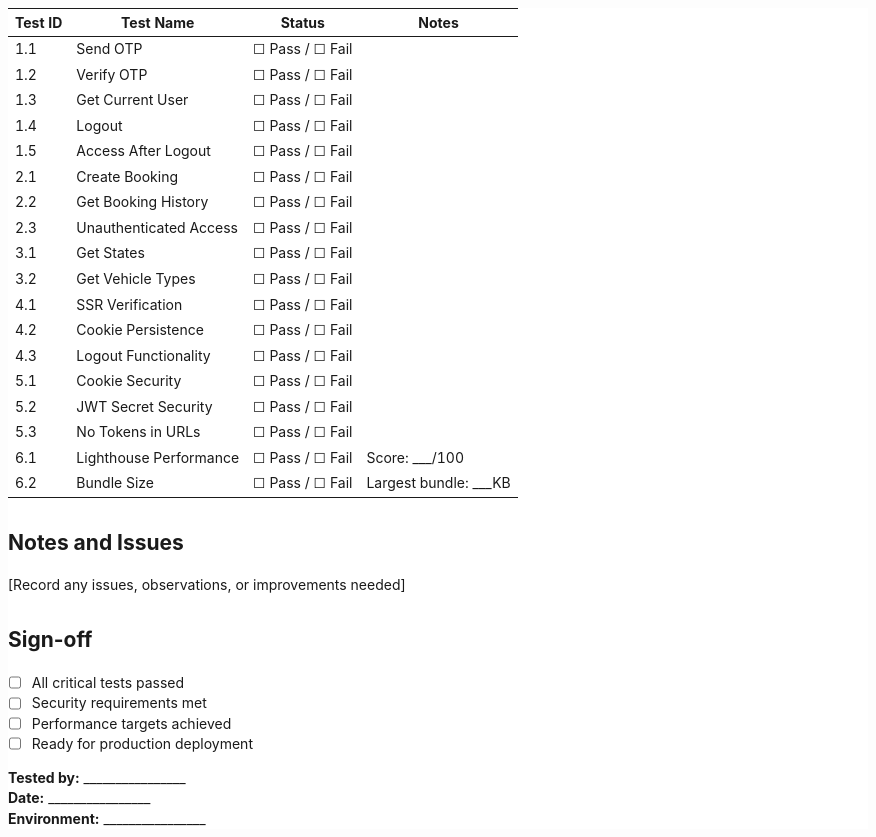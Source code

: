 | Test ID | Test Name | Status | Notes |
|---------|-----------|--------|-------|
| 1.1 | Send OTP | ☐ Pass / ☐ Fail | |
| 1.2 | Verify OTP | ☐ Pass / ☐ Fail | |
| 1.3 | Get Current User | ☐ Pass / ☐ Fail | |
| 1.4 | Logout | ☐ Pass / ☐ Fail | |
| 1.5 | Access After Logout | ☐ Pass / ☐ Fail | |
| 2.1 | Create Booking | ☐ Pass / ☐ Fail | |
| 2.2 | Get Booking History | ☐ Pass / ☐ Fail | |
| 2.3 | Unauthenticated Access | ☐ Pass / ☐ Fail | |
| 3.1 | Get States | ☐ Pass / ☐ Fail | |
| 3.2 | Get Vehicle Types | ☐ Pass / ☐ Fail | |
| 4.1 | SSR Verification | ☐ Pass / ☐ Fail | |
| 4.2 | Cookie Persistence | ☐ Pass / ☐ Fail | |
| 4.3 | Logout Functionality | ☐ Pass / ☐ Fail | |
| 5.1 | Cookie Security | ☐ Pass / ☐ Fail | |
| 5.2 | JWT Secret Security | ☐ Pass / ☐ Fail | |
| 5.3 | No Tokens in URLs | ☐ Pass / ☐ Fail | |
| 6.1 | Lighthouse Performance | ☐ Pass / ☐ Fail | Score: ___/100 |
| 6.2 | Bundle Size | ☐ Pass / ☐ Fail | Largest bundle: ___KB |

## Notes and Issues
[Record any issues, observations, or improvements needed]

## Sign-off
- [ ] All critical tests passed
- [ ] Security requirements met
- [ ] Performance targets achieved
- [ ] Ready for production deployment

**Tested by:** ________________  
**Date:** ________________  
**Environment:** ________________